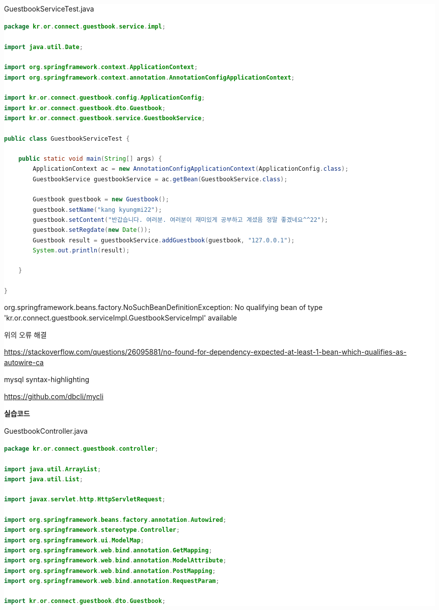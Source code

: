 

GuestbookServiceTest.java

```java
package kr.or.connect.guestbook.service.impl;

import java.util.Date;

import org.springframework.context.ApplicationContext;
import org.springframework.context.annotation.AnnotationConfigApplicationContext;

import kr.or.connect.guestbook.config.ApplicationConfig;
import kr.or.connect.guestbook.dto.Guestbook;
import kr.or.connect.guestbook.service.GuestbookService;

public class GuestbookServiceTest {

	public static void main(String[] args) {
		ApplicationContext ac = new AnnotationConfigApplicationContext(ApplicationConfig.class); 
		GuestbookService guestbookService = ac.getBean(GuestbookService.class);
		
		Guestbook guestbook = new Guestbook();
		guestbook.setName("kang kyungmi22");
		guestbook.setContent("반갑습니다. 여러분. 여러분이 재미있게 공부하고 계셨음 정말 좋겠네요^^22");
		guestbook.setRegdate(new Date());
		Guestbook result = guestbookService.addGuestbook(guestbook, "127.0.0.1");
		System.out.println(result);
		
	}

}
```

org.springframework.beans.factory.NoSuchBeanDefinitionException: No qualifying bean of type 'kr.or.connect.guestbook.serviceImpl.GuestbookServiceImpl' available

위의 오류 해결

https://stackoverflow.com/questions/26095881/no-found-for-dependency-expected-at-least-1-bean-which-qualifies-as-autowire-ca



mysql syntax-highlighting

https://github.com/dbcli/mycli



**실습코드**

GuestbookController.java

```java
package kr.or.connect.guestbook.controller;

import java.util.ArrayList;
import java.util.List;

import javax.servlet.http.HttpServletRequest;

import org.springframework.beans.factory.annotation.Autowired;
import org.springframework.stereotype.Controller;
import org.springframework.ui.ModelMap;
import org.springframework.web.bind.annotation.GetMapping;
import org.springframework.web.bind.annotation.ModelAttribute;
import org.springframework.web.bind.annotation.PostMapping;
import org.springframework.web.bind.annotation.RequestParam;

import kr.or.connect.guestbook.dto.Guestbook;
```